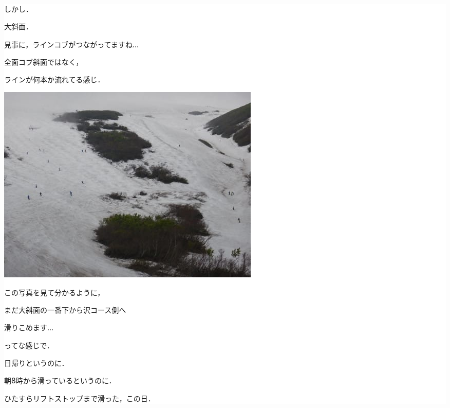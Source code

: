 


しかし．


大斜面．


見事に，ラインコブがつながってますね…


全面コブ斜面ではなく，


ラインが何本か流れてる感じ．




![1cc02c4344d55aafc951379b4a93ead2.jpg](images/1cc02c4344d55aafc951379b4a93ead2.jpg)




この写真を見て分かるように，


まだ大斜面の一番下から沢コース側へ


滑りこめます…





ってな感じで．


日帰りというのに．


朝8時から滑っているというのに．


ひたすらリフトストップまで滑った，この日．
